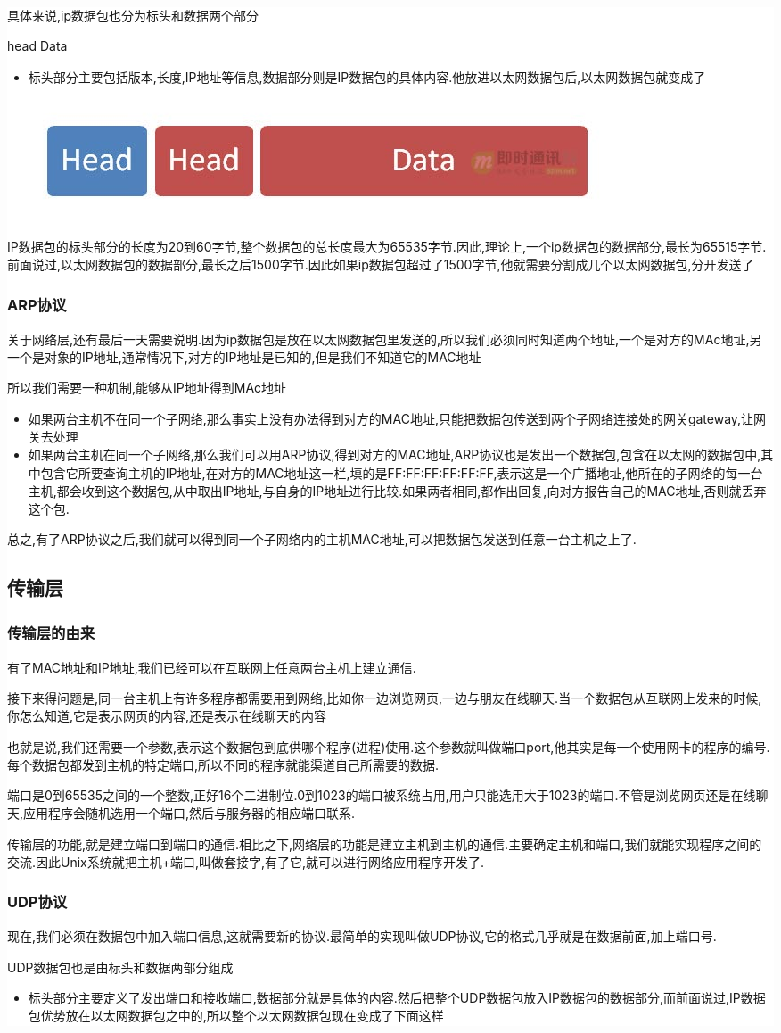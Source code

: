 具体来说,ip数据包也分为标头和数据两个部分

head    Data

- 标头部分主要包括版本,长度,IP地址等信息,数据部分则是IP数据包的具体内容.他放进以太网数据包后,以太网数据包就变成了

  ![](./imgs/151007ibebhdrudjqof1qp.jpg)

IP数据包的标头部分的长度为20到60字节,整个数据包的总长度最大为65535字节.因此,理论上,一个ip数据包的数据部分,最长为65515字节.前面说过,以太网数据包的数据部分,最长之后1500字节.因此如果ip数据包超过了1500字节,他就需要分割成几个以太网数据包,分开发送了

### ARP协议

关于网络层,还有最后一天需要说明.因为ip数据包是放在以太网数据包里发送的,所以我们必须同时知道两个地址,一个是对方的MAc地址,另一个是对象的IP地址,通常情况下,对方的IP地址是已知的,但是我们不知道它的MAC地址

所以我们需要一种机制,能够从IP地址得到MAc地址

- 如果两台主机不在同一个子网络,那么事实上没有办法得到对方的MAC地址,只能把数据包传送到两个子网络连接处的网关gateway,让网关去处理
- 如果两台主机在同一个子网络,那么我们可以用ARP协议,得到对方的MAC地址,ARP协议也是发出一个数据包,包含在以太网的数据包中,其中包含它所要查询主机的IP地址,在对方的MAC地址这一栏,填的是FF:FF:FF:FF:FF:FF,表示这是一个广播地址,他所在的子网络的每一台主机,都会收到这个数据包,从中取出IP地址,与自身的IP地址进行比较.如果两者相同,都作出回复,向对方报告自己的MAC地址,否则就丢弃这个包.

总之,有了ARP协议之后,我们就可以得到同一个子网络内的主机MAC地址,可以把数据包发送到任意一台主机之上了.

## 传输层

### 传输层的由来

有了MAC地址和IP地址,我们已经可以在互联网上任意两台主机上建立通信.

接下来得问题是,同一台主机上有许多程序都需要用到网络,比如你一边浏览网页,一边与朋友在线聊天.当一个数据包从互联网上发来的时候,你怎么知道,它是表示网页的内容,还是表示在线聊天的内容

也就是说,我们还需要一个参数,表示这个数据包到底供哪个程序(进程)使用.这个参数就叫做端口port,他其实是每一个使用网卡的程序的编号.每个数据包都发到主机的特定端口,所以不同的程序就能渠道自己所需要的数据.

端口是0到65535之间的一个整数,正好16个二进制位.0到1023的端口被系统占用,用户只能选用大于1023的端口.不管是浏览网页还是在线聊天,应用程序会随机选用一个端口,然后与服务器的相应端口联系.

传输层的功能,就是建立端口到端口的通信.相比之下,网络层的功能是建立主机到主机的通信.主要确定主机和端口,我们就能实现程序之间的交流.因此Unix系统就把主机+端口,叫做套接字,有了它,就可以进行网络应用程序开发了.

### UDP协议

现在,我们必须在数据包中加入端口信息,这就需要新的协议.最简单的实现叫做UDP协议,它的格式几乎就是在数据前面,加上端口号.

UDP数据包也是由标头和数据两部分组成

- 标头部分主要定义了发出端口和接收端口,数据部分就是具体的内容.然后把整个UDP数据包放入IP数据包的数据部分,而前面说过,IP数据包优势放在以太网数据包之中的,所以整个以太网数据包现在变成了下面这样
